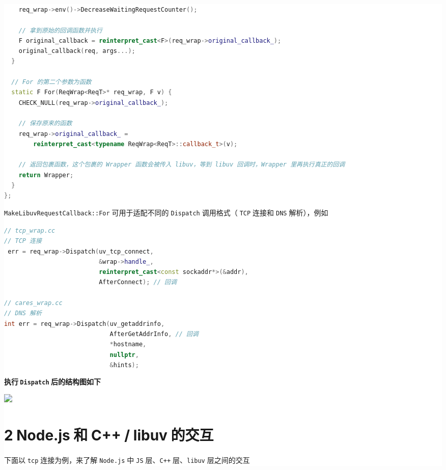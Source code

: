 ```c++
    req_wrap->env()->DecreaseWaitingRequestCounter();
    
    // 拿到原始的回调函数并执行
    F original_callback = reinterpret_cast<F>(req_wrap->original_callback_);
    original_callback(req, args...);
  }

  // For 的第二个参数为函数
  static F For(ReqWrap<ReqT>* req_wrap, F v) {
    CHECK_NULL(req_wrap->original_callback_);
    
    // 保存原来的函数
    req_wrap->original_callback_ =
        reinterpret_cast<typename ReqWrap<ReqT>::callback_t>(v);
    
    // 返回包裹函数，这个包裹的 Wrapper 函数会被传入 libuv，等到 libuv 回调时，Wrapper 里再执行真正的回调
    return Wrapper;
  }
};
```



`MakeLibuvRequestCallback::For` 可用于适配不同的 `Dispatch` 调用格式（ `TCP` 连接和 `DNS` 解析），例如

```c++
// tcp_wrap.cc 
// TCP 连接
 err = req_wrap->Dispatch(uv_tcp_connect,
                          &wrap->handle_,
                          reinterpret_cast<const sockaddr*>(&addr),
                          AfterConnect); // 回调

// cares_wrap.cc
// DNS 解析
int err = req_wrap->Dispatch(uv_getaddrinfo,
                             AfterGetAddrInfo, // 回调
                             *hostname,
                             nullptr,
                             &hints);
```



**执行 `Dispatch` 后的结构图如下**

![](https://sink-blog-pic.oss-cn-shenzhen.aliyuncs.com/img/node_source/ReqWrap.drawio.png)



# 2 Node.js 和 C++ / libuv 的交互

下面以 `tcp` 连接为例，来了解 `Node.js` 中 `JS` 层、`C++` 层、`libuv` 层之间的交互

